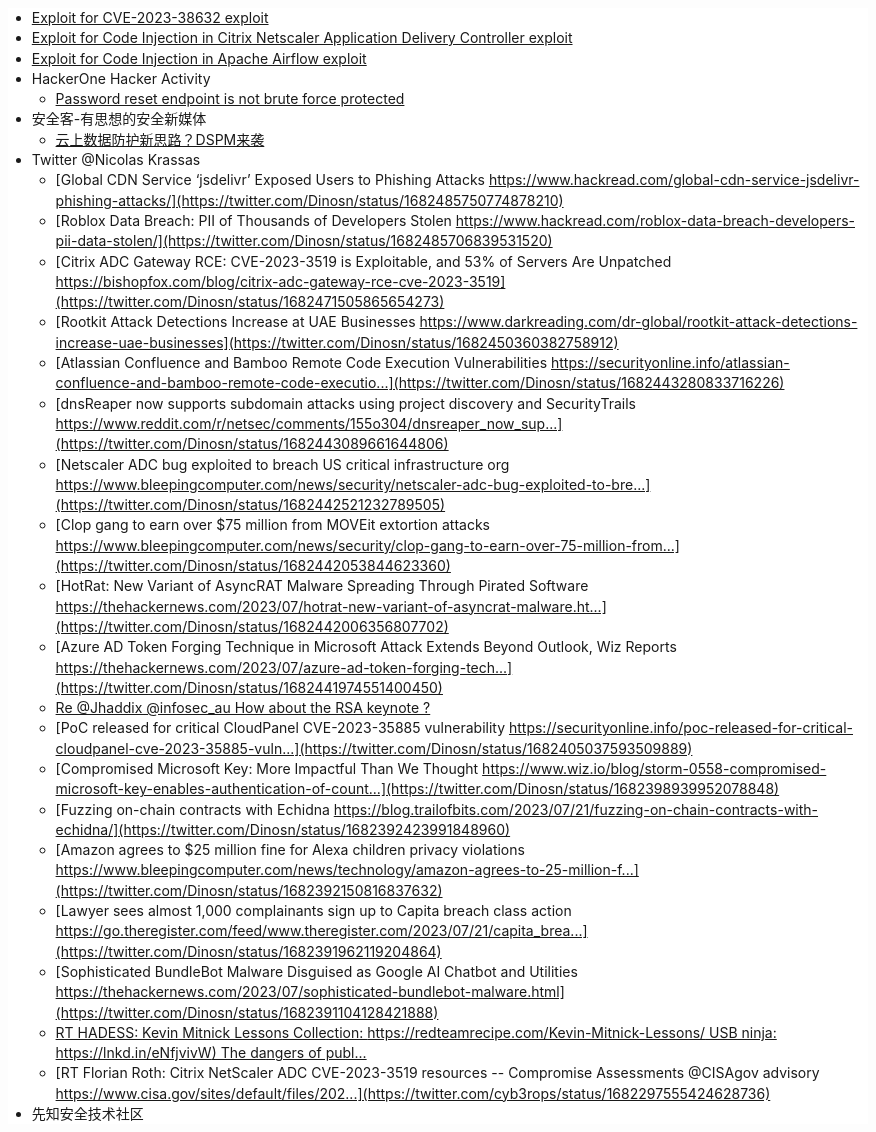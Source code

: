  - [Exploit for CVE-2023-38632 exploit](https://sploitus.com/exploit?id=650FF129-BBCD-52FD-88E2-16580AA9F2D3&utm_source=rss&utm_medium=rss)
  - [Exploit for Code Injection in Citrix Netscaler Application Delivery Controller exploit](https://sploitus.com/exploit?id=E6B4DE20-F453-5878-813B-E988996FC0AC&utm_source=rss&utm_medium=rss)
  - [Exploit for Code Injection in Apache Airflow exploit](https://sploitus.com/exploit?id=C4F2294A-A443-5925-B7F0-D35BC94CF0E0&utm_source=rss&utm_medium=rss)
- HackerOne Hacker Activity
  - [Password reset endpoint is not brute force protected](https://hackerone.com/reports/1987062)
- 安全客-有思想的安全新媒体
  - [云上数据防护新思路？DSPM来袭](https://www.anquanke.com/post/id/289838)
- Twitter @Nicolas Krassas
  - [Global CDN Service ‘jsdelivr’ Exposed Users to Phishing Attacks https://www.hackread.com/global-cdn-service-jsdelivr-phishing-attacks/](https://twitter.com/Dinosn/status/1682485750774878210)
  - [Roblox Data Breach: PII of Thousands of Developers Stolen https://www.hackread.com/roblox-data-breach-developers-pii-data-stolen/](https://twitter.com/Dinosn/status/1682485706839531520)
  - [Citrix ADC Gateway RCE: CVE-2023-3519 is Exploitable, and 53% of Servers Are Unpatched https://bishopfox.com/blog/citrix-adc-gateway-rce-cve-2023-3519](https://twitter.com/Dinosn/status/1682471505865654273)
  - [Rootkit Attack Detections Increase at UAE Businesses https://www.darkreading.com/dr-global/rootkit-attack-detections-increase-uae-businesses](https://twitter.com/Dinosn/status/1682450360382758912)
  - [Atlassian Confluence and Bamboo Remote Code Execution Vulnerabilities https://securityonline.info/atlassian-confluence-and-bamboo-remote-code-executio...](https://twitter.com/Dinosn/status/1682443280833716226)
  - [dnsReaper now supports subdomain attacks using project discovery and SecurityTrails https://www.reddit.com/r/netsec/comments/155o304/dnsreaper_now_sup...](https://twitter.com/Dinosn/status/1682443089661644806)
  - [Netscaler ADC bug exploited to breach US critical infrastructure org https://www.bleepingcomputer.com/news/security/netscaler-adc-bug-exploited-to-bre...](https://twitter.com/Dinosn/status/1682442521232789505)
  - [Clop gang to earn over $75 million from MOVEit extortion attacks https://www.bleepingcomputer.com/news/security/clop-gang-to-earn-over-75-million-from...](https://twitter.com/Dinosn/status/1682442053844623360)
  - [HotRat: New Variant of AsyncRAT Malware Spreading Through Pirated Software https://thehackernews.com/2023/07/hotrat-new-variant-of-asyncrat-malware.ht...](https://twitter.com/Dinosn/status/1682442006356807702)
  - [Azure AD Token Forging Technique in Microsoft Attack Extends Beyond Outlook, Wiz Reports https://thehackernews.com/2023/07/azure-ad-token-forging-tech...](https://twitter.com/Dinosn/status/1682441974551400450)
  - [Re @Jhaddix @infosec_au How about the RSA keynote ?](https://twitter.com/Dinosn/status/1682423205883965440)
  - [PoC released for critical CloudPanel CVE-2023-35885 vulnerability https://securityonline.info/poc-released-for-critical-cloudpanel-cve-2023-35885-vuln...](https://twitter.com/Dinosn/status/1682405037593509889)
  - [Compromised Microsoft Key: More Impactful Than We Thought https://www.wiz.io/blog/storm-0558-compromised-microsoft-key-enables-authentication-of-count...](https://twitter.com/Dinosn/status/1682398939952078848)
  - [Fuzzing on-chain contracts with Echidna https://blog.trailofbits.com/2023/07/21/fuzzing-on-chain-contracts-with-echidna/](https://twitter.com/Dinosn/status/1682392423991848960)
  - [Amazon agrees to $25 million fine for Alexa children privacy violations https://www.bleepingcomputer.com/news/technology/amazon-agrees-to-25-million-f...](https://twitter.com/Dinosn/status/1682392150816837632)
  - [Lawyer sees almost 1,000 complainants sign up to Capita breach class action https://go.theregister.com/feed/www.theregister.com/2023/07/21/capita_brea...](https://twitter.com/Dinosn/status/1682391962119204864)
  - [Sophisticated BundleBot Malware Disguised as Google AI Chatbot and Utilities https://thehackernews.com/2023/07/sophisticated-bundlebot-malware.html](https://twitter.com/Dinosn/status/1682391104128421888)
  - [RT HADESS: Kevin Mitnick Lessons Collection: https://redteamrecipe.com/Kevin-Mitnick-Lessons/ USB ninja: https://lnkd.in/eNfjvivW) The dangers of publ...](https://twitter.com/Hadess_security/status/1682388141427007491)
  - [RT Florian Roth: Citrix NetScaler ADC CVE-2023-3519 resources -- Compromise Assessments @CISAgov advisory https://www.cisa.gov/sites/default/files/202...](https://twitter.com/cyb3rops/status/1682297555424628736)
- 先知安全技术社区